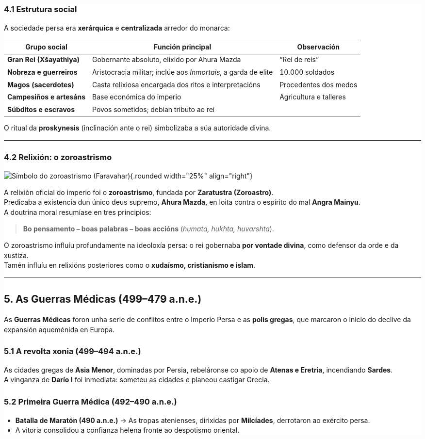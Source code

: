 ### 4.1 Estrutura social

A sociedade persa era **xerárquica** e **centralizada** arredor do monarca:

| Grupo social | Función principal | Observación |
|---------------|-------------------|--------------|
| **Gran Rei (Xšayathiya)** | Gobernante absoluto, elixido por Ahura Mazda | “Rei de reis” |
| **Nobreza e guerreiros** | Aristocracia militar; inclúe aos *Inmortais*, a garda de elite | 10.000 soldados |
| **Magos (sacerdotes)** | Casta relixiosa encargada dos ritos e interpretacións | Procedentes dos medos |
| **Campesiños e artesáns** | Base económica do imperio | Agricultura e talleres |
| **Súbditos e escravos** | Povos sometidos; debían tributo ao rei |  |

O ritual da **proskynesis** (inclinación ante o rei) simbolizaba a súa autoridade divina.

---

### 4.2 Relixión: o zoroastrismo

![Símbolo do zoroastrismo (Faravahar)](https://upload.wikimedia.org/wikipedia/commons/thumb/7/77/Faravahar.svg/1200px-Faravahar.svg.png){.rounded width="25%" align="right"}

A relixión oficial do imperio foi o **zoroastrismo**, fundada por **Zaratustra (Zoroastro)**.  
Predicaba a existencia dun único deus supremo, **Ahura Mazda**, en loita contra o espírito do mal **Angra Mainyu**.  
A doutrina moral resumíase en tres principios:

> **Bo pensamento – boas palabras – boas accións** (*humata, hukhta, huvarshta*).

O zoroastrismo influíu profundamente na ideoloxía persa: o rei gobernaba **por vontade divina**, como defensor da orde e da xustiza.  
Tamén influíu en relixións posteriores como o **xudaísmo, cristianismo e islam**.

---

## 5. As Guerras Médicas (499–479 a.n.e.)

As **Guerras Médicas** foron unha serie de conflitos entre o Imperio Persa e as **polis gregas**, que marcaron o inicio do declive da expansión aqueménida en Europa.

### 5.1 A revolta xonia (499–494 a.n.e.)

As cidades gregas de **Asia Menor**, dominadas por Persia, rebeláronse co apoio de **Atenas e Eretria**, incendiando **Sardes**.  
A vinganza de **Darío I** foi inmediata: someteu as cidades e planeou castigar Grecia.

### 5.2 Primeira Guerra Médica (492–490 a.n.e.)

- **Batalla de Maratón (490 a.n.e.)** → As tropas atenienses, dirixidas por **Milcíades**, derrotaron ao exército persa.  
- A vitoria consolidou a confianza helena fronte ao despotismo oriental.

